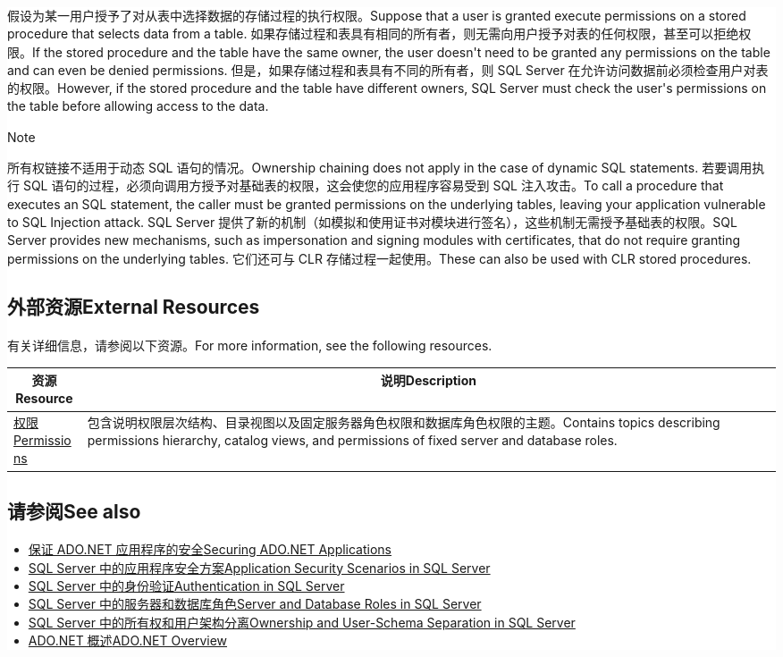  <span data-ttu-id="d27a6-156">假设为某一用户授予了对从表中选择数据的存储过程的执行权限。</span><span class="sxs-lookup"><span data-stu-id="d27a6-156">Suppose that a user is granted execute permissions on a stored procedure that selects data from a table.</span></span> <span data-ttu-id="d27a6-157">如果存储过程和表具有相同的所有者，则无需向用户授予对表的任何权限，甚至可以拒绝权限。</span><span class="sxs-lookup"><span data-stu-id="d27a6-157">If the stored procedure and the table have the same owner, the user doesn't need to be granted any permissions on the table and can even be denied permissions.</span></span> <span data-ttu-id="d27a6-158">但是，如果存储过程和表具有不同的所有者，则 SQL Server 在允许访问数据前必须检查用户对表的权限。</span><span class="sxs-lookup"><span data-stu-id="d27a6-158">However, if the stored procedure and the table have different owners, SQL Server must check the user's permissions on the table before allowing access to the data.</span></span>  
  
> [!NOTE]
> <span data-ttu-id="d27a6-159">所有权链接不适用于动态 SQL 语句的情况。</span><span class="sxs-lookup"><span data-stu-id="d27a6-159">Ownership chaining does not apply in the case of dynamic SQL statements.</span></span> <span data-ttu-id="d27a6-160">若要调用执行 SQL 语句的过程，必须向调用方授予对基础表的权限，这会使您的应用程序容易受到 SQL 注入攻击。</span><span class="sxs-lookup"><span data-stu-id="d27a6-160">To call a procedure that executes an SQL statement, the caller must be granted permissions on the underlying tables, leaving your application vulnerable to SQL Injection attack.</span></span> <span data-ttu-id="d27a6-161">SQL Server 提供了新的机制（如模拟和使用证书对模块进行签名），这些机制无需授予基础表的权限。</span><span class="sxs-lookup"><span data-stu-id="d27a6-161">SQL Server provides new mechanisms, such as impersonation and signing modules with certificates, that do not require granting permissions on the underlying tables.</span></span> <span data-ttu-id="d27a6-162">它们还可与 CLR 存储过程一起使用。</span><span class="sxs-lookup"><span data-stu-id="d27a6-162">These can also be used with CLR stored procedures.</span></span>  
  
## <a name="external-resources"></a><span data-ttu-id="d27a6-163">外部资源</span><span class="sxs-lookup"><span data-stu-id="d27a6-163">External Resources</span></span>  

 <span data-ttu-id="d27a6-164">有关详细信息，请参阅以下资源。</span><span class="sxs-lookup"><span data-stu-id="d27a6-164">For more information, see the following resources.</span></span>  
  
|<span data-ttu-id="d27a6-165">资源</span><span class="sxs-lookup"><span data-stu-id="d27a6-165">Resource</span></span>|<span data-ttu-id="d27a6-166">说明</span><span class="sxs-lookup"><span data-stu-id="d27a6-166">Description</span></span>|  
|--------------|-----------------|  
|[<span data-ttu-id="d27a6-167">权限</span><span class="sxs-lookup"><span data-stu-id="d27a6-167">Permissions</span></span>](/sql/relational-databases/security/permissions-database-engine)|<span data-ttu-id="d27a6-168">包含说明权限层次结构、目录视图以及固定服务器角色权限和数据库角色权限的主题。</span><span class="sxs-lookup"><span data-stu-id="d27a6-168">Contains topics describing permissions hierarchy, catalog views, and permissions of fixed server and database roles.</span></span>|
  
## <a name="see-also"></a><span data-ttu-id="d27a6-169">请参阅</span><span class="sxs-lookup"><span data-stu-id="d27a6-169">See also</span></span>

- [<span data-ttu-id="d27a6-170">保证 ADO.NET 应用程序的安全</span><span class="sxs-lookup"><span data-stu-id="d27a6-170">Securing ADO.NET Applications</span></span>](../securing-ado-net-applications.md)
- [<span data-ttu-id="d27a6-171">SQL Server 中的应用程序安全方案</span><span class="sxs-lookup"><span data-stu-id="d27a6-171">Application Security Scenarios in SQL Server</span></span>](application-security-scenarios-in-sql-server.md)
- [<span data-ttu-id="d27a6-172">SQL Server 中的身份验证</span><span class="sxs-lookup"><span data-stu-id="d27a6-172">Authentication in SQL Server</span></span>](authentication-in-sql-server.md)
- [<span data-ttu-id="d27a6-173">SQL Server 中的服务器和数据库角色</span><span class="sxs-lookup"><span data-stu-id="d27a6-173">Server and Database Roles in SQL Server</span></span>](server-and-database-roles-in-sql-server.md)
- [<span data-ttu-id="d27a6-174">SQL Server 中的所有权和用户架构分离</span><span class="sxs-lookup"><span data-stu-id="d27a6-174">Ownership and User-Schema Separation in SQL Server</span></span>](ownership-and-user-schema-separation-in-sql-server.md)
- [<span data-ttu-id="d27a6-175">ADO.NET 概述</span><span class="sxs-lookup"><span data-stu-id="d27a6-175">ADO.NET Overview</span></span>](../ado-net-overview.md)
